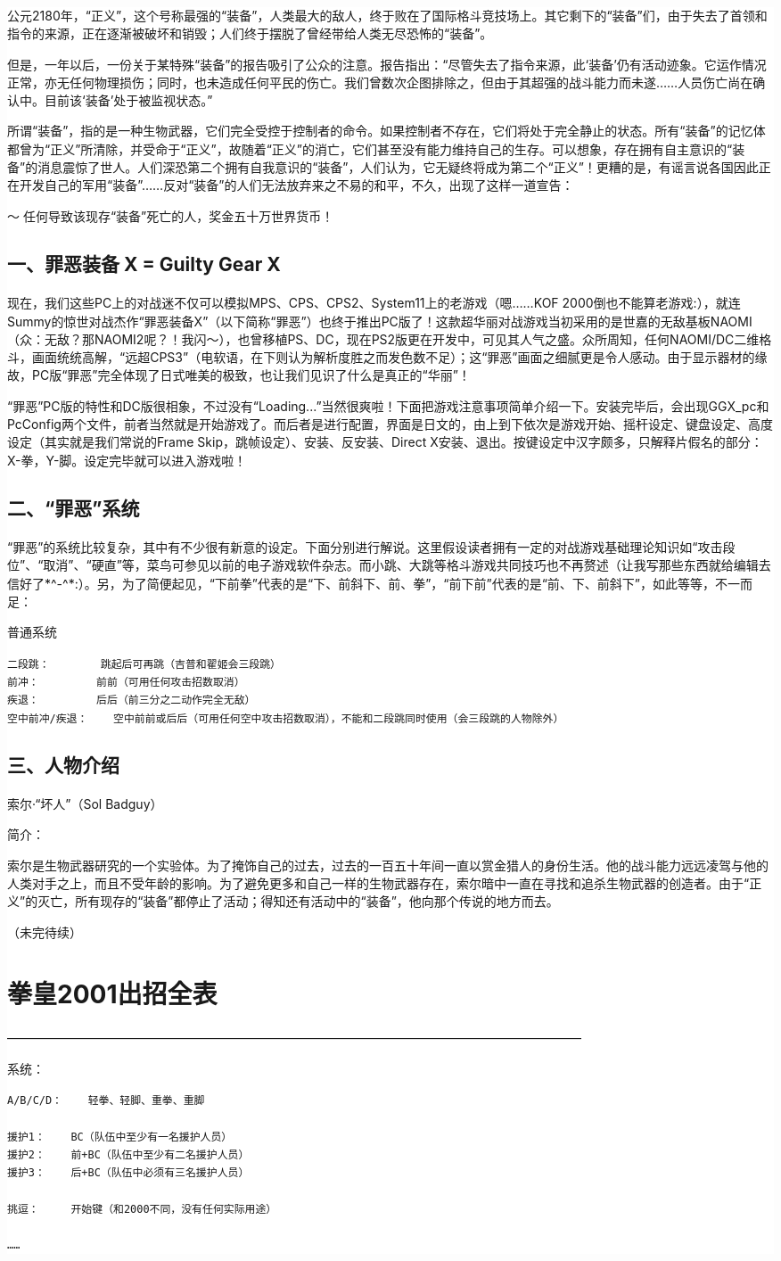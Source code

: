 公元2180年，“正义”，这个号称最强的“装备”，人类最大的敌人，终于败在了国际格斗竞技场上。其它剩下的“装备”们，由于失去了首领和指令的来源，正在逐渐被破坏和销毁；人们终于摆脱了曾经带给人类无尽恐怖的“装备”。

但是，一年以后，一份关于某特殊“装备”的报告吸引了公众的注意。报告指出：“尽管失去了指令来源，此‘装备’仍有活动迹象。它运作情况正常，亦无任何物理损伤；同时，也未造成任何平民的伤亡。我们曾数次企图排除之，但由于其超强的战斗能力而未遂……人员伤亡尚在确认中。目前该‘装备’处于被监视状态。”

所谓“装备”，指的是一种生物武器，它们完全受控于控制者的命令。如果控制者不存在，它们将处于完全静止的状态。所有“装备”的记忆体都曾为“正义”所清除，并受命于“正义”，故随着“正义”的消亡，它们甚至没有能力维持自己的生存。可以想象，存在拥有自主意识的“装备”的消息震惊了世人。人们深恐第二个拥有自我意识的“装备”，人们认为，它无疑终将成为第二个“正义”！更糟的是，有谣言说各国因此正在开发自己的军用“装备”……反对“装备”的人们无法放弃来之不易的和平，不久，出现了这样一道宣告：

～  任何导致该现存“装备”死亡的人，奖金五十万世界货币！

## 一、罪恶装备 X = Guilty Gear X

现在，我们这些PC上的对战迷不仅可以模拟MPS、CPS、CPS2、System11上的老游戏（嗯……KOF 2000倒也不能算老游戏:），就连Summy的惊世对战杰作“罪恶装备X”（以下简称“罪恶”）也终于推出PC版了！这款超华丽对战游戏当初采用的是世嘉的无敌基板NAOMI（众：无敌？那NAOMI2呢？！我闪～），也曾移植PS、DC，现在PS2版更在开发中，可见其人气之盛。众所周知，任何NAOMI/DC二维格斗，画面统统高解，“远超CPS3”（电软语，在下则认为解析度胜之而发色数不足）；这“罪恶”画面之细腻更是令人感动。由于显示器材的缘故，PC版“罪恶”完全体现了日式唯美的极致，也让我们见识了什么是真正的“华丽”！

“罪恶”PC版的特性和DC版很相象，不过没有“Loading...”当然很爽啦！下面把游戏注意事项简单介绍一下。安装完毕后，会出现GGX_pc和PcConfig两个文件，前者当然就是开始游戏了。而后者是进行配置，界面是日文的，由上到下依次是游戏开始、摇杆设定、键盘设定、高度设定（其实就是我们常说的Frame Skip，跳帧设定）、安装、反安装、Direct X安装、退出。按键设定中汉字颇多，只解释片假名的部分：X-拳，Y-脚。设定完毕就可以进入游戏啦！

## 二、“罪恶”系统

“罪恶”的系统比较复杂，其中有不少很有新意的设定。下面分别进行解说。这里假设读者拥有一定的对战游戏基础理论知识如“攻击段位”、“取消”、“硬直”等，菜鸟可参见以前的电子游戏软件杂志。而小跳、大跳等格斗游戏共同技巧也不再赘述（让我写那些东西就给编辑去信好了*^-^*:）。另，为了简便起见，“下前拳”代表的是“下、前斜下、前、拳”，“前下前”代表的是“前、下、前斜下”，如此等等，不一而足：

普通系统

```
二段跳：  		跳起后可再跳（吉普和翟姬会三段跳）
前冲：  		前前（可用任何攻击招数取消）
疾退：  		后后（前三分之二动作完全无敌）
空中前冲/疾退：  	空中前前或后后（可用任何空中攻击招数取消），不能和二段跳同时使用（会三段跳的人物除外）
```

## 三、人物介绍

索尔·“坏人”（Sol Badguy）

简介：

索尔是生物武器研究的一个实验体。为了掩饰自己的过去，过去的一百五十年间一直以赏金猎人的身份生活。他的战斗能力远远凌驾与他的人类对手之上，而且不受年龄的影响。为了避免更多和自己一样的生物武器存在，索尔暗中一直在寻找和追杀生物武器的创造者。由于“正义”的灭亡，所有现存的“装备”都停止了活动；得知还有活动中的“装备”，他向那个传说的地方而去。

（未完待续）

# 拳皇2001出招全表

——————————————————————————————————————————————

系统：

```
A/B/C/D：  	轻拳、轻脚、重拳、重脚

援护1：  	BC（队伍中至少有一名援护人员）
援护2：  	前+BC（队伍中至少有二名援护人员）
援护3：  	后+BC（队伍中必须有三名援护人员）

挑逗：  	开始键（和2000不同，没有任何实际用途）

……
```

